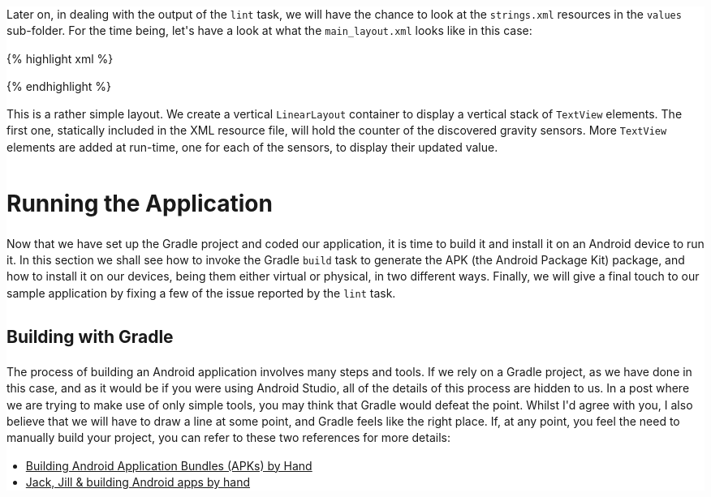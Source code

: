 Later on, in dealing with the output of the `lint` task, we will have the chance to look at the `strings.xml` resources in the `values` sub-folder. For the time being, let's have a look at what the `main_layout.xml` looks like in this case:

{% highlight xml %}
<?xml version="1.0" encoding="utf-8"?>
<LinearLayout xmlns:android="http://schemas.android.com/apk/res/android"
              android:id="@+id/layout_main"
              android:layout_width="match_parent"
              android:layout_height="match_parent"
              android:padding="32px"
              android:gravity="center"
              android:orientation="vertical" >

  <TextView android:id="@+id/text"
            android:layout_width="wrap_content"
            android:layout_height="wrap_content"
            android:paddingBottom="12px"
            android:text="Gravity sensors" />

  

</LinearLayout>
{% endhighlight %}

This is a rather simple layout. We create a vertical `LinearLayout` container to display a vertical stack of `TextView` elements. The first one, statically included in the XML resource file, will hold the counter of the discovered gravity sensors. More `TextView` elements are added at run-time, one for each of the sensors, to display their updated value.


# Running the Application

Now that we have set up the Gradle project and coded our application, it is time to build it and install it on an Android device to run it. In this section we shall see how to invoke the Gradle `build` task to generate the APK (the Android Package Kit) package, and how to install it on our devices, being them either virtual or physical, in two different ways. Finally, we will give a final touch to our sample application by fixing a few of the issue reported by the `lint` task.

## Building with Gradle

The process of building an Android application involves many steps and tools. If we rely on a Gradle project, as we have done in this case, and as it would be if you were using Android Studio, all of the details of this process are hidden to us. In a post where we are trying to make use of only simple tools, you may think that Gradle would defeat the point. Whilst I'd agree with you, I also believe that we will have to draw a line at some point, and Gradle feels like the right place. If, at any point, you feel the need to manually build your project, you can refer to these two references for more details:

- [Building Android Application Bundles (APKs) by Hand](https://spin.atomicobject.com/2011/08/22/building-android-application-bundles-apks-by-hand/)
- [Jack, Jill & building Android apps by hand](http://czak.pl/2016/05/31/handbuilt-android-project.html)
